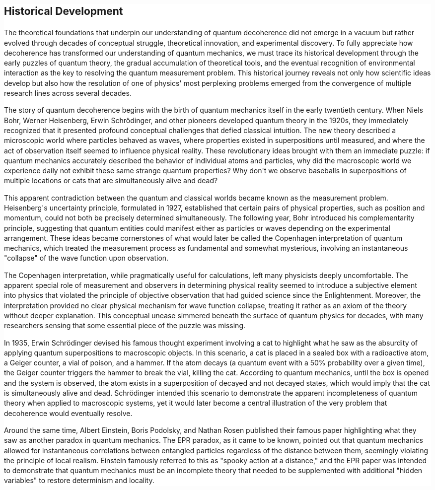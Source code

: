 ## Historical Development

The theoretical foundations that underpin our understanding of quantum decoherence did not emerge in a vacuum but rather evolved through decades of conceptual struggle, theoretical innovation, and experimental discovery. To fully appreciate how decoherence has transformed our understanding of quantum mechanics, we must trace its historical development through the early puzzles of quantum theory, the gradual accumulation of theoretical tools, and the eventual recognition of environmental interaction as the key to resolving the quantum measurement problem. This historical journey reveals not only how scientific ideas develop but also how the resolution of one of physics' most perplexing problems emerged from the convergence of multiple research lines across several decades.

The story of quantum decoherence begins with the birth of quantum mechanics itself in the early twentieth century. When Niels Bohr, Werner Heisenberg, Erwin Schrödinger, and other pioneers developed quantum theory in the 1920s, they immediately recognized that it presented profound conceptual challenges that defied classical intuition. The new theory described a microscopic world where particles behaved as waves, where properties existed in superpositions until measured, and where the act of observation itself seemed to influence physical reality. These revolutionary ideas brought with them an immediate puzzle: if quantum mechanics accurately described the behavior of individual atoms and particles, why did the macroscopic world we experience daily not exhibit these same strange quantum properties? Why don't we observe baseballs in superpositions of multiple locations or cats that are simultaneously alive and dead?

This apparent contradiction between the quantum and classical worlds became known as the measurement problem. Heisenberg's uncertainty principle, formulated in 1927, established that certain pairs of physical properties, such as position and momentum, could not both be precisely determined simultaneously. The following year, Bohr introduced his complementarity principle, suggesting that quantum entities could manifest either as particles or waves depending on the experimental arrangement. These ideas became cornerstones of what would later be called the Copenhagen interpretation of quantum mechanics, which treated the measurement process as fundamental and somewhat mysterious, involving an instantaneous "collapse" of the wave function upon observation.

The Copenhagen interpretation, while pragmatically useful for calculations, left many physicists deeply uncomfortable. The apparent special role of measurement and observers in determining physical reality seemed to introduce a subjective element into physics that violated the principle of objective observation that had guided science since the Enlightenment. Moreover, the interpretation provided no clear physical mechanism for wave function collapse, treating it rather as an axiom of the theory without deeper explanation. This conceptual unease simmered beneath the surface of quantum physics for decades, with many researchers sensing that some essential piece of the puzzle was missing.

In 1935, Erwin Schrödinger devised his famous thought experiment involving a cat to highlight what he saw as the absurdity of applying quantum superpositions to macroscopic objects. In this scenario, a cat is placed in a sealed box with a radioactive atom, a Geiger counter, a vial of poison, and a hammer. If the atom decays (a quantum event with a 50% probability over a given time), the Geiger counter triggers the hammer to break the vial, killing the cat. According to quantum mechanics, until the box is opened and the system is observed, the atom exists in a superposition of decayed and not decayed states, which would imply that the cat is simultaneously alive and dead. Schrödinger intended this scenario to demonstrate the apparent incompleteness of quantum theory when applied to macroscopic systems, yet it would later become a central illustration of the very problem that decoherence would eventually resolve.

Around the same time, Albert Einstein, Boris Podolsky, and Nathan Rosen published their famous paper highlighting what they saw as another paradox in quantum mechanics. The EPR paradox, as it came to be known, pointed out that quantum mechanics allowed for instantaneous correlations between entangled particles regardless of the distance between them, seemingly violating the principle of local realism. Einstein famously referred to this as "spooky action at a distance," and the EPR paper was intended to demonstrate that quantum mechanics must be an incomplete theory that needed to be supplemented with additional "hidden variables" to restore determinism and locality.
